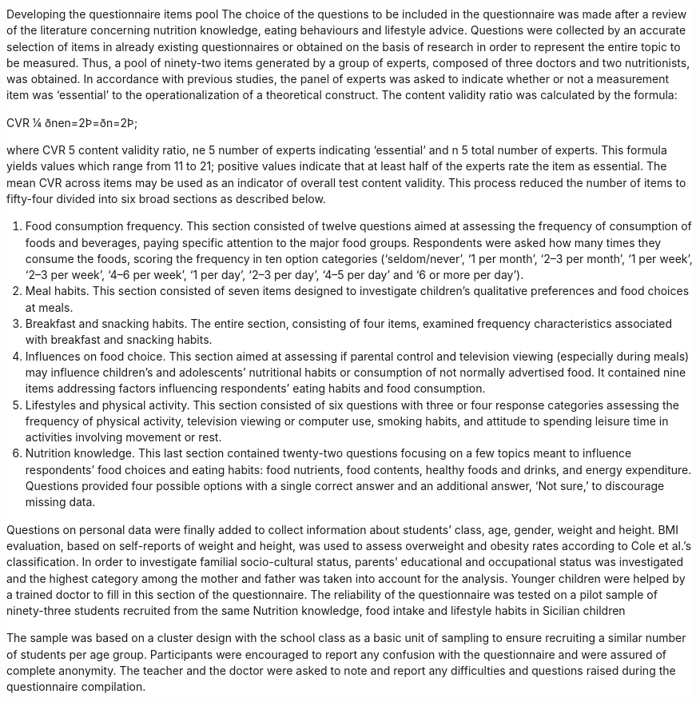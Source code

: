 Developing the questionnaire items pool
The choice of the questions to be included in the questionnaire was made after a review of the literature concerning nutrition knowledge, eating behaviours and lifestyle advice. Questions were collected by an accurate selection of items in already existing questionnaires or obtained on the basis of research in order to represent the entire topic to be measured. Thus, a pool of ninety-two items generated by a group of experts, composed of three doctors and two nutritionists, was obtained. In accordance with previous studies, the panel of experts was asked to indicate whether or not a measurement item was ‘essential’ to the operationalization of a theoretical construct. The content validity ratio was calculated by the formula:

CVR ¼ ðnen=2Þ=ðn=2Þ;

where CVR 5 content validity ratio, ne 5 number of experts indicating ‘essential’ and n 5 total number of experts. This formula yields values which range from 11 to 21; positive values indicate that at least half of the experts rate the item as essential. The mean CVR across items may be used as an indicator of overall test content validity. This process reduced the number of items to fifty-four divided into six broad sections as described below.

1. Food consumption frequency. This section consisted of twelve questions aimed at assessing the frequency of consumption of foods and beverages, paying specific attention to the major food groups. Respondents were asked how many times they consume the foods, scoring the frequency in ten option categories (‘seldom/never’, ‘1 per month’, ‘2–3 per month’, ‘1 per week’, ‘2–3 per week’, ‘4–6 per week’, ‘1 per day’, ‘2–3 per day’, ‘4–5 per day’ and ‘6 or more per day’).
2. Meal habits. This section consisted of seven items designed to investigate children’s qualitative preferences and food choices at meals.
3. Breakfast and snacking habits. The entire section, consisting of four items, examined frequency characteristics associated with breakfast and snacking habits.
4. Influences on food choice. This section aimed at assessing if parental control and television viewing (especially during meals) may influence children’s and adolescents’ nutritional habits or consumption of not normally advertised food. It contained nine items addressing factors influencing respondents’ eating habits and food consumption.
5. Lifestyles and physical activity. This section consisted of six questions with three or four response categories assessing the frequency of physical activity, television viewing or computer use, smoking habits, and attitude to spending leisure time in activities involving movement or rest.
6. Nutrition knowledge. This last section contained twenty-two questions focusing on a few topics meant to influence respondents’ food choices and eating habits: food nutrients, food contents, healthy foods and drinks, and energy expenditure. Questions provided four possible options with a single correct answer and an additional answer, ‘Not sure,’ to discourage missing data.

Questions on personal data were finally added to collect information about students’ class, age, gender, weight and height. BMI evaluation, based on self-reports of weight and height, was used to assess overweight and obesity rates according to Cole et al.’s classification. In order to investigate familial socio-cultural status, parents’ educational and occupational status was investigated and the highest category among the mother and father was taken into account for the analysis. Younger children were helped by a trained doctor to fill in this section of the questionnaire. The reliability of the questionnaire was tested on a pilot sample of ninety-three students recruited from the same Nutrition knowledge, food intake and lifestyle habits in Sicilian children

The sample was based on a cluster design with the school class as a basic unit of sampling to ensure recruiting a similar number of students per age group. Participants were encouraged to report any confusion with the questionnaire and were assured of complete anonymity. The teacher and the doctor were asked to note and report any difficulties and questions raised during the questionnaire compilation.
